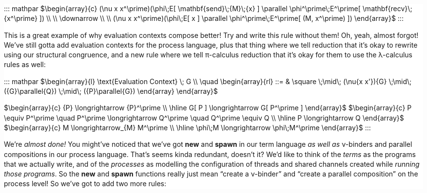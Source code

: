 ::: mathpar
$\begin{array}{c}
(\nu x x^\prime)(\phi\;E[ \mathbf{send}\;{M}\;{x} ] \parallel \phi^\prime\;E^\prime[ \mathbf{recv}\;{x^\prime} ])
\\ \\
\downarrow
\\ \\
(\nu x x^\prime)(\phi\;E[ x ] \parallel \phi^\prime\;E^\prime[ (M, x^\prime) ])
\end{array}$
:::

This is a great example of why evaluation contexts compose better! Try and write this rule without them! Oh, yeah, almost forgot! We’ve still gotta add evaluation contexts for the process language, plus that thing where we tell reduction that it’s okay to rewrite using our structural congruence, and a new rule where we tell π-calculus reduction that it’s okay for them to use the λ-calculus rules as well:

::: mathpar
$\begin{array}{l}
\text{Evaluation Context} \; G
\\
\quad
  \begin{array}{rl}
  ::= & \square
  \;\mid\;    (\nu{x x'}){G}
  \;\mid\;    ({G}\parallel{Q})
  \;\mid\;    ({P}\parallel{G})
  \end{array}
\end{array}$

$\begin{array}{c}
{P}
\longrightarrow
{P}^\prime
\\ \hline
G[ P ]
\longrightarrow
G[ P^\prime ]
\end{array}$
$\begin{array}{c}
  P \equiv P^\prime \quad P^\prime \longrightarrow Q^\prime \quad Q^\prime \equiv Q
  \\ \hline
  P \longrightarrow Q
\end{array}$
$\begin{array}{c}
  M \longrightarrow_{M} M^\prime
  \\ \hline
  \phi\;M \longrightarrow \phi\;M^\prime
\end{array}$
:::

We’re *almost done!* You might’ve noticed that we’ve got $\mathbf{new}$ and $\mathbf{spawn}$ in our term language *as well as* ν-binders and parallel compositions in our process language. That’s seems kinda redundant, doesn’t it? We’d like to think of the *terms* as the programs that we actually write, and of the *processes* as modelling the configuration of threads and shared channels created while *running those programs*. So the $\mathbf{new}$ and $\mathbf{spawn}$ functions really just mean “create a ν-binder” and “create a parallel composition” on the process level! So we’ve got to add two more rules:


[church1932]: https://www.jstor.org/stable/1968337
[church1940]: https://www.jstor.org/stable/2266170
[milner1992]: http://www.lfcs.inf.ed.ac.uk/reports/89/ECS-LFCS-89-85/
[wadler1993]: https://homepages.inf.ed.ac.uk/wadler/papers/lineartaste/lineartaste-revised.pdf
[padovani2015]: http://dx.doi.org/10.1007/978-3-319-19195-9_1
[honda1993]: http://www.kurims.kyoto-u.ac.jp/~kyodo/kokyuroku/contents/pdf/0851-05.pdf
[kobayashi2002]: https://doi.org/10.1016/S0890-5401(02)93171-8
[wadler2014]: https://homepages.inf.ed.ac.uk/wadler/papers/propositions-as-sessions/propositions-as-sessions-jfp.pdf
[caires2012]: https://widgets.figshare.com/articles/6606974/embed
[dardha2018]: http://www.dcs.gla.ac.uk/~ornela/publications/DG18-Extended.pdf
[dining-philosophers]: https://en.wikipedia.org/wiki/Dining_philosophers_problem
[pi-calculus-impl]: https://en.wikipedia.org/wiki/%CE%A0-calculus#Implementations
[occam-pi]: https://web.archive.org/web/20190214193147/http://pop-users.org:80/occam-pi/
[pict]: https://www.cis.upenn.edu/~bcpierce/papers/pict/Html/Pict.html